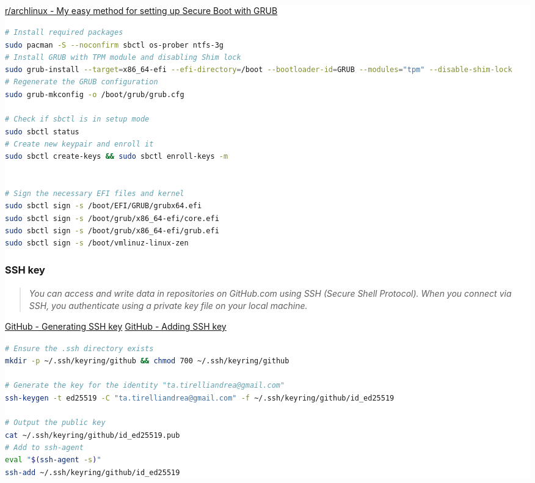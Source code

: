 [r/archlinux - My easy method for setting up Secure Boot with GRUB](https://www.reddit.com/r/archlinux/comments/10pq74e/my_easy_method_for_setting_up_secure_boot_with/)
``` bash
# Install required packages
sudo pacman -S --noconfirm sbctl os-prober ntfs-3g
# Install GRUB with TPM module and disabling Shim lock
sudo grub-install --target=x86_64-efi --efi-directory=/boot --bootloader-id=GRUB --modules="tpm" --disable-shim-lock
# Regenerate the GRUB configuration
sudo grub-mkconfig -o /boot/grub/grub.cfg

# Check if sbctl is in setup mode
sudo sbctl status
# Create new keypair and enroll it
sudo sbctl create-keys && sudo sbctl enroll-keys -m


# Sign the necessary EFI files and kernel
sudo sbctl sign -s /boot/EFI/GRUB/grubx64.efi
sudo sbctl sign -s /boot/grub/x86_64-efi/core.efi
sudo sbctl sign -s /boot/grub/x86_64-efi/grub.efi
sudo sbctl sign -s /boot/vmlinuz-linux-zen
```
### SSH key
> *You can access and write data in repositories on GitHub.com using SSH (Secure Shell Protocol). When you connect via SSH, you authenticate using a private key file on your local machine.*

[GitHub - Generating SSH key](https://docs.github.com/en/authentication/connecting-to-github-with-ssh/generating-a-new-ssh-key-and-adding-it-to-the-ssh-agent)
[GitHub - Adding SSH key](https://docs.github.com/en/authentication/connecting-to-github-with-ssh/adding-a-new-ssh-key-to-your-github-account)
``` bash
# Ensure the .ssh directory exists
mkdir -p ~/.ssh/keyring/github && chmod 700 ~/.ssh/keyring/github

# Generate the key for the identity "ta.tirelliandrea@gmail.com"
ssh-keygen -t ed25519 -C "ta.tirelliandrea@gmail.com" -f ~/.ssh/keyring/github/id_ed25519

# Output the public key
cat ~/.ssh/keyring/github/id_ed25519.pub
# Add to ssh-agent
eval "$(ssh-agent -s)"
ssh-add ~/.ssh/keyring/github/id_ed25519
```
